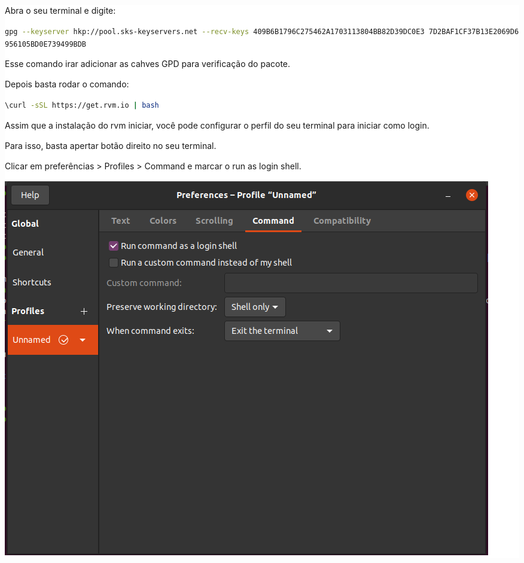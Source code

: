 Abra o seu terminal e digite:

```sh
gpg --keyserver hkp://pool.sks-keyservers.net --recv-keys 409B6B1796C275462A1703113804BB82D39DC0E3 7D2BAF1CF37B13E2069D6956105BD0E739499BDB
```

Esse comando irar adicionar as cahves GPD para verificação do pacote.

Depois basta rodar o comando:

```sh
\curl -sSL https://get.rvm.io | bash
```

Assim que a instalação do rvm iniciar, você pode configurar o perfil do seu terminal para iniciar como login.

Para isso, basta apertar botão direito no seu terminal.

Clicar em preferências > Profiles > Command e marcar o run as login shell.

![configurando terminal como login shell](configurando_terminal_como_login_shell.png)
